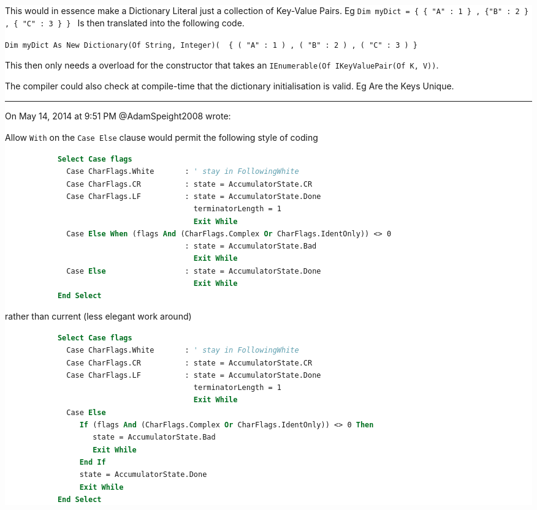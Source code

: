 This would in essence make a Dictionary Literal just a collection of Key-Value Pairs. Eg
 ```Dim myDict = { { "A" : 1 } , {"B" : 2 } , { "C" : 3 } } ```
Is then translated into the following code.
```
Dim myDict As New Dictionary(Of String, Integer)(  { ( "A" : 1 ) , ( "B" : 2 ) , ( "C" : 3 ) } 
```

This then only needs a overload for the constructor that takes an ```IEnumerable(Of IKeyValuePair(Of K, V))```.

The compiler could also check at compile-time that the dictionary initialisation is valid. Eg Are the Keys Unique.

---

On May 14, 2014 at 9:51 PM @AdamSpeight2008 wrote:

Allow ```With``` on the ```Case Else``` clause
would permit the following style of coding

```vb
            Select Case flags 
              Case CharFlags.White       : ' stay in FollowingWhite
              Case CharFlags.CR          : state = AccumulatorState.CR
              Case CharFlags.LF          : state = AccumulatorState.Done
                                           terminatorLength = 1
                                           Exit While
              Case Else When (flags And (CharFlags.Complex Or CharFlags.IdentOnly)) <> 0
                                         : state = AccumulatorState.Bad
                                           Exit While
              Case Else                  : state = AccumulatorState.Done
                                           Exit While
            End Select
```

rather than current (less elegant work around)
```vb
            Select Case flags 
              Case CharFlags.White       : ' stay in FollowingWhite
              Case CharFlags.CR          : state = AccumulatorState.CR
              Case CharFlags.LF          : state = AccumulatorState.Done
                                           terminatorLength = 1
                                           Exit While
              Case Else
                 If (flags And (CharFlags.Complex Or CharFlags.IdentOnly)) <> 0 Then
                    state = AccumulatorState.Bad
                    Exit While
                 End If
                 state = AccumulatorState.Done
                 Exit While
            End Select
```
